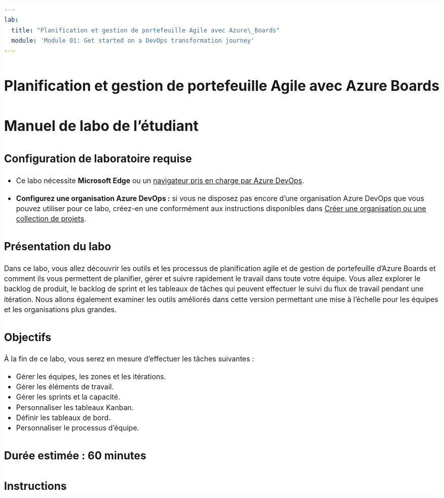 ```yaml
---
lab:
  title: "Planification et gestion de portefeuille Agile avec Azure\_Boards"
  module: 'Module 01: Get started on a DevOps transformation journey'
---
```


# Planification et gestion de portefeuille Agile avec Azure Boards

# Manuel de labo de l’étudiant

## Configuration de laboratoire requise

- Ce labo nécessite **Microsoft Edge** ou un [navigateur pris en charge par Azure DevOps](https://docs.microsoft.com/azure/devops/server/compatibility?view=azure-devops#web-portal-supported-browsers).

- **Configurez une organisation Azure DevOps :** si vous ne disposez pas encore d’une organisation Azure DevOps que vous pouvez utiliser pour ce labo, créez-en une conformément aux instructions disponibles dans [Créer une organisation ou une collection de projets](https://docs.microsoft.com/azure/devops/organizations/accounts/create-organization?view=azure-devops).

## Présentation du labo

Dans ce labo, vous allez découvrir les outils et les processus de planification agile et de gestion de portefeuille d’Azure Boards et comment ils vous permettent de planifier, gérer et suivre rapidement le travail dans toute votre équipe. Vous allez explorer le backlog de produit, le backlog de sprint et les tableaux de tâches qui peuvent effectuer le suivi du flux de travail pendant une itération. Nous allons également examiner les outils améliorés dans cette version permettant une mise à l’échelle pour les équipes et les organisations plus grandes.

## Objectifs

À la fin de ce labo, vous serez en mesure d’effectuer les tâches suivantes :

- Gérer les équipes, les zones et les itérations.
- Gérer les éléments de travail.
- Gérer les sprints et la capacité.
- Personnaliser les tableaux Kanban.
- Définir les tableaux de bord.
- Personnaliser le processus d’équipe.

## Durée estimée : 60 minutes

## Instructions
